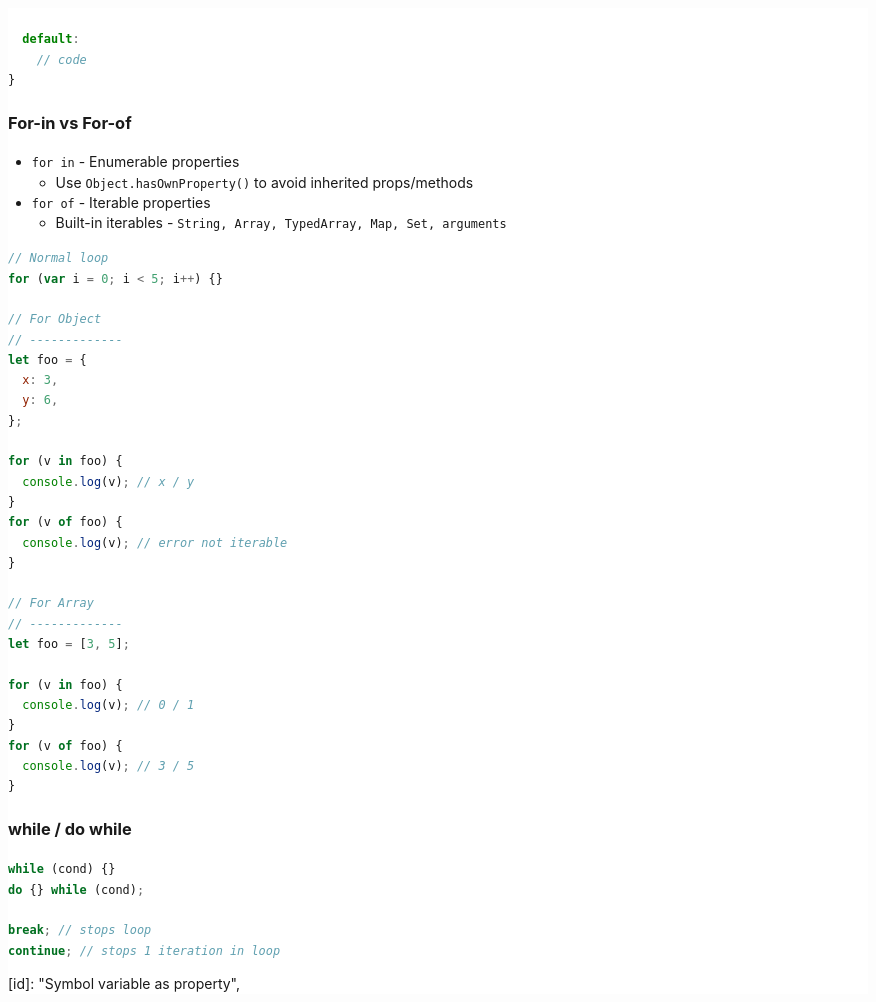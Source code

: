 ```js

  default:
    // code
}

```

### For-in vs For-of

- `for in` - Enumerable properties
  - Use `Object.hasOwnProperty()` to avoid inherited props/methods
- `for of` - Iterable properties
  - Built-in iterables - `String, Array, TypedArray, Map, Set, arguments`

```js
// Normal loop
for (var i = 0; i < 5; i++) {}

// For Object
// -------------
let foo = {
  x: 3,
  y: 6,
};

for (v in foo) {
  console.log(v); // x / y
}
for (v of foo) {
  console.log(v); // error not iterable
}

// For Array
// -------------
let foo = [3, 5];

for (v in foo) {
  console.log(v); // 0 / 1
}
for (v of foo) {
  console.log(v); // 3 / 5
}
```

### while / do while

```js
while (cond) {}
do {} while (cond);

break; // stops loop
continue; // stops 1 iteration in loop
```


  [id]: "Symbol variable as property",